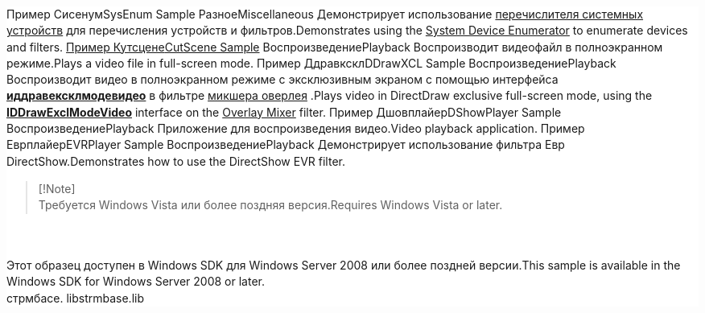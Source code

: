 </tr>
<tr class="even">
<td><span data-ttu-id="c1d3e-192">Пример Сисенум</span><span class="sxs-lookup"><span data-stu-id="c1d3e-192">SysEnum Sample</span></span></td>
<td><span data-ttu-id="c1d3e-193">Разное</span><span class="sxs-lookup"><span data-stu-id="c1d3e-193">Miscellaneous</span></span></td>
<td><span data-ttu-id="c1d3e-194">Демонстрирует использование <a href="system-device-enumerator.md">перечислителя системных устройств</a> для перечисления устройств и фильтров.</span><span class="sxs-lookup"><span data-stu-id="c1d3e-194">Demonstrates using the <a href="system-device-enumerator.md">System Device Enumerator</a> to enumerate devices and filters.</span></span></td>

</tr>
<tr class="odd">
<td><span data-ttu-id="c1d3e-195"><a href="cutscene-sample.md">Пример Кутсцене</a></span><span class="sxs-lookup"><span data-stu-id="c1d3e-195"><a href="cutscene-sample.md">CutScene Sample</a></span></span></td>
<td><span data-ttu-id="c1d3e-196">Воспроизведение</span><span class="sxs-lookup"><span data-stu-id="c1d3e-196">Playback</span></span></td>
<td><span data-ttu-id="c1d3e-197">Воспроизводит видеофайл в полноэкранном режиме.</span><span class="sxs-lookup"><span data-stu-id="c1d3e-197">Plays a video file in full-screen mode.</span></span></td>

</tr>
<tr class="even">
<td><span data-ttu-id="c1d3e-198">Пример Ддравкскл</span><span class="sxs-lookup"><span data-stu-id="c1d3e-198">DDrawXCL Sample</span></span></td>
<td><span data-ttu-id="c1d3e-199">Воспроизведение</span><span class="sxs-lookup"><span data-stu-id="c1d3e-199">Playback</span></span></td>
<td><span data-ttu-id="c1d3e-200">Воспроизводит видео в полноэкранном режиме с эксклюзивным экраном с помощью интерфейса <a href="/windows/desktop/api/Strmif/nn-strmif-iddrawexclmodevideo"><strong>иддравексклмодевидео</strong></a> в фильтре <a href="overlay-mixer-filter.md">микшера оверлея</a> .</span><span class="sxs-lookup"><span data-stu-id="c1d3e-200">Plays video in DirectDraw exclusive full-screen mode, using the <a href="/windows/desktop/api/Strmif/nn-strmif-iddrawexclmodevideo"><strong>IDDrawExclModeVideo</strong></a> interface on the <a href="overlay-mixer-filter.md">Overlay Mixer</a> filter.</span></span></td>

</tr>
<tr class="odd">
<td><span data-ttu-id="c1d3e-201">Пример Дшовплайер</span><span class="sxs-lookup"><span data-stu-id="c1d3e-201">DShowPlayer Sample</span></span></td>
<td><span data-ttu-id="c1d3e-202">Воспроизведение</span><span class="sxs-lookup"><span data-stu-id="c1d3e-202">Playback</span></span></td>
<td><span data-ttu-id="c1d3e-203">Приложение для воспроизведения видео.</span><span class="sxs-lookup"><span data-stu-id="c1d3e-203">Video playback application.</span></span></td>

</tr>
<tr class="even">
<td><span data-ttu-id="c1d3e-204">Пример Еврплайер</span><span class="sxs-lookup"><span data-stu-id="c1d3e-204">EVRPlayer Sample</span></span></td>
<td><span data-ttu-id="c1d3e-205">Воспроизведение</span><span class="sxs-lookup"><span data-stu-id="c1d3e-205">Playback</span></span></td>
<td><span data-ttu-id="c1d3e-206">Демонстрирует использование фильтра Евр DirectShow.</span><span class="sxs-lookup"><span data-stu-id="c1d3e-206">Demonstrates how to use the DirectShow EVR filter.</span></span>
<blockquote>
[!Note]<br />
<span data-ttu-id="c1d3e-207">Требуется Windows Vista или более поздняя версия.</span><span class="sxs-lookup"><span data-stu-id="c1d3e-207">Requires Windows Vista or later.</span></span>
</blockquote>
<br/> <br/> <span data-ttu-id="c1d3e-208">Этот образец доступен в Windows SDK для Windows Server 2008 или более поздней версии.</span><span class="sxs-lookup"><span data-stu-id="c1d3e-208">This sample is available in the Windows SDK for Windows Server 2008 or later.</span></span><br/></td>
<td><span data-ttu-id="c1d3e-209">стрмбасе. lib</span><span class="sxs-lookup"><span data-stu-id="c1d3e-209">strmbase.lib</span></span></td>
</tr>